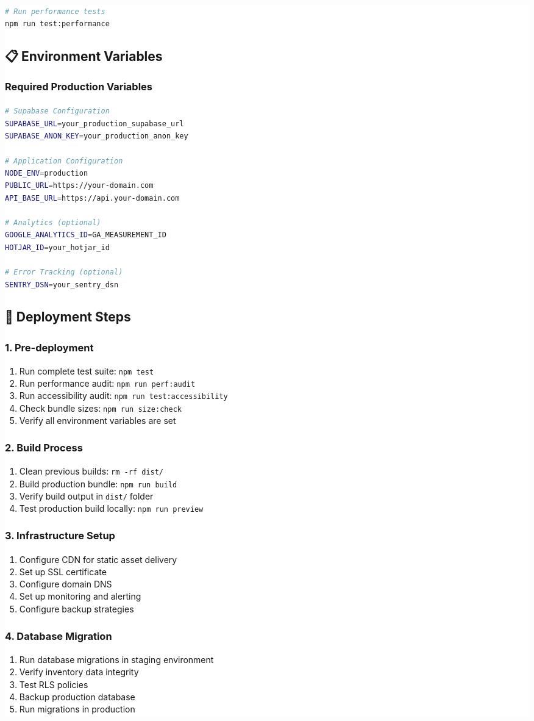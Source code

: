 ```bash
# Run performance tests
npm run test:performance
```

## 📋 Environment Variables

### Required Production Variables
```bash
# Supabase Configuration
SUPABASE_URL=your_production_supabase_url
SUPABASE_ANON_KEY=your_production_anon_key

# Application Configuration
NODE_ENV=production
PUBLIC_URL=https://your-domain.com
API_BASE_URL=https://api.your-domain.com

# Analytics (optional)
GOOGLE_ANALYTICS_ID=GA_MEASUREMENT_ID
HOTJAR_ID=your_hotjar_id

# Error Tracking (optional)
SENTRY_DSN=your_sentry_dsn
```

## 🚀 Deployment Steps

### 1. Pre-deployment
1. Run complete test suite: `npm test`
2. Run performance audit: `npm run perf:audit`
3. Run accessibility audit: `npm run test:accessibility`
4. Check bundle sizes: `npm run size:check`
5. Verify all environment variables are set

### 2. Build Process
1. Clean previous builds: `rm -rf dist/`
2. Build production bundle: `npm run build`
3. Verify build output in `dist/` folder
4. Test production build locally: `npm run preview`

### 3. Infrastructure Setup
1. Configure CDN for static asset delivery
2. Set up SSL certificate
3. Configure domain DNS
4. Set up monitoring and alerting
5. Configure backup strategies

### 4. Database Migration
1. Run database migrations in staging environment
2. Verify inventory data integrity
3. Test RLS policies
4. Backup production database
5. Run migrations in production
